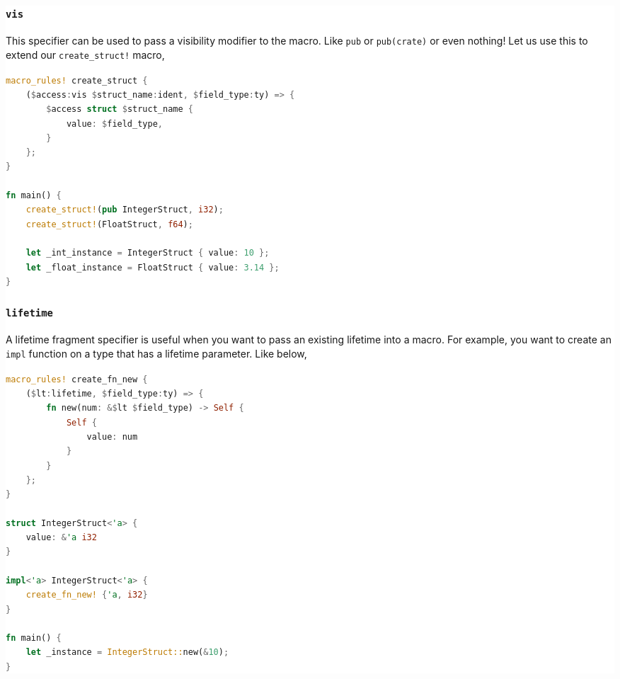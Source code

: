 ### `vis`

This specifier can be used to pass a visibility modifier to the macro. Like `pub` or `pub(crate)` or even nothing! Let us use this to extend our `create_struct!` macro,

```rust
macro_rules! create_struct {
    ($access:vis $struct_name:ident, $field_type:ty) => {
        $access struct $struct_name {
            value: $field_type,
        }
    };
}

fn main() {
    create_struct!(pub IntegerStruct, i32);
    create_struct!(FloatStruct, f64);

    let _int_instance = IntegerStruct { value: 10 };
    let _float_instance = FloatStruct { value: 3.14 };
}
```

### `lifetime`

A lifetime fragment specifier is useful when you want to pass an existing lifetime into a macro. For example, you want to create an `impl` function on a type that has a lifetime parameter. Like below,

```rust
macro_rules! create_fn_new {
    ($lt:lifetime, $field_type:ty) => {
        fn new(num: &$lt $field_type) -> Self {
            Self {
                value: num
            }
        }
    };
}

struct IntegerStruct<'a> {
    value: &'a i32
}

impl<'a> IntegerStruct<'a> {
    create_fn_new! {'a, i32}
}

fn main() {
    let _instance = IntegerStruct::new(&10);
}
```
